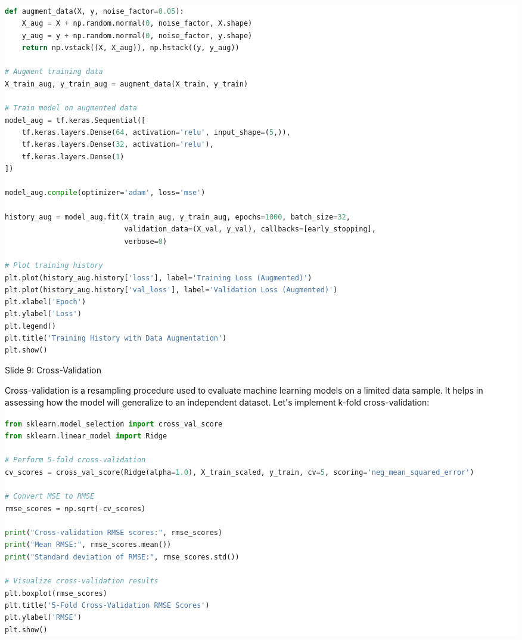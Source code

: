 ```python
def augment_data(X, y, noise_factor=0.05):
    X_aug = X + np.random.normal(0, noise_factor, X.shape)
    y_aug = y + np.random.normal(0, noise_factor, y.shape)
    return np.vstack((X, X_aug)), np.hstack((y, y_aug))

# Augment training data
X_train_aug, y_train_aug = augment_data(X_train, y_train)

# Train model on augmented data
model_aug = tf.keras.Sequential([
    tf.keras.layers.Dense(64, activation='relu', input_shape=(5,)),
    tf.keras.layers.Dense(32, activation='relu'),
    tf.keras.layers.Dense(1)
])

model_aug.compile(optimizer='adam', loss='mse')

history_aug = model_aug.fit(X_train_aug, y_train_aug, epochs=1000, batch_size=32,
                            validation_data=(X_val, y_val), callbacks=[early_stopping],
                            verbose=0)

# Plot training history
plt.plot(history_aug.history['loss'], label='Training Loss (Augmented)')
plt.plot(history_aug.history['val_loss'], label='Validation Loss (Augmented)')
plt.xlabel('Epoch')
plt.ylabel('Loss')
plt.legend()
plt.title('Training History with Data Augmentation')
plt.show()
```

Slide 9: Cross-Validation

Cross-validation is a resampling procedure used to evaluate machine learning models on a limited data sample. It helps in assessing how the model will generalize to an independent dataset. Let's implement k-fold cross-validation:

```python
from sklearn.model_selection import cross_val_score
from sklearn.linear_model import Ridge

# Perform 5-fold cross-validation
cv_scores = cross_val_score(Ridge(alpha=1.0), X_train_scaled, y_train, cv=5, scoring='neg_mean_squared_error')

# Convert MSE to RMSE
rmse_scores = np.sqrt(-cv_scores)

print("Cross-validation RMSE scores:", rmse_scores)
print("Mean RMSE:", rmse_scores.mean())
print("Standard deviation of RMSE:", rmse_scores.std())

# Visualize cross-validation results
plt.boxplot(rmse_scores)
plt.title('5-Fold Cross-Validation RMSE Scores')
plt.ylabel('RMSE')
plt.show()
```

